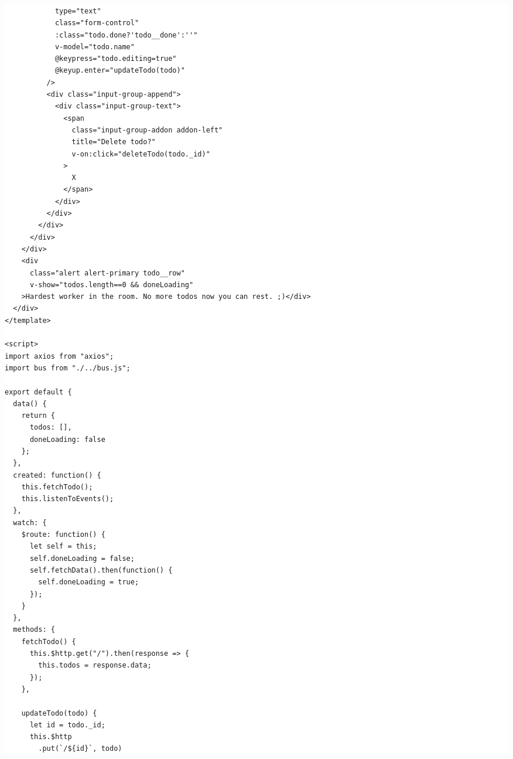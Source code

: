 ```vue
            type="text"
            class="form-control"
            :class="todo.done?'todo__done':''"
            v-model="todo.name"
            @keypress="todo.editing=true"
            @keyup.enter="updateTodo(todo)"
          />
          <div class="input-group-append">
            <div class="input-group-text">
              <span
                class="input-group-addon addon-left"
                title="Delete todo?"
                v-on:click="deleteTodo(todo._id)"
              >
                X
              </span>
            </div>
          </div>
        </div>
      </div>
    </div>
    <div
      class="alert alert-primary todo__row"
      v-show="todos.length==0 && doneLoading"
    >Hardest worker in the room. No more todos now you can rest. ;)</div>
  </div>
</template>

<script>
import axios from "axios";
import bus from "./../bus.js";

export default {
  data() {
    return {
      todos: [],
      doneLoading: false
    };
  },
  created: function() {
    this.fetchTodo();
    this.listenToEvents();
  },
  watch: {
    $route: function() {
      let self = this;
      self.doneLoading = false;
      self.fetchData().then(function() {
        self.doneLoading = true;
      });
    }
  },
  methods: {
    fetchTodo() {
      this.$http.get("/").then(response => {
        this.todos = response.data;
      });
    },

    updateTodo(todo) {
      let id = todo._id;
      this.$http
        .put(`/${id}`, todo)
```